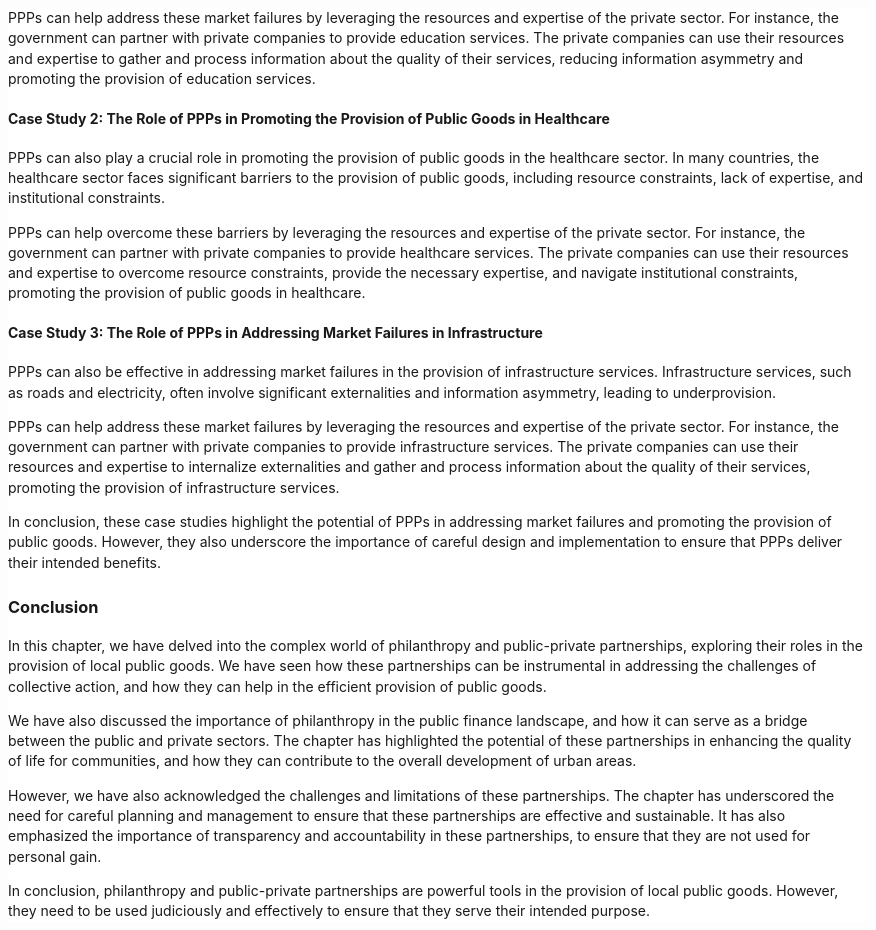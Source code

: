 PPPs can help address these market failures by leveraging the resources and expertise of the private sector. For instance, the government can partner with private companies to provide education services. The private companies can use their resources and expertise to gather and process information about the quality of their services, reducing information asymmetry and promoting the provision of education services.

#### Case Study 2: The Role of PPPs in Promoting the Provision of Public Goods in Healthcare

PPPs can also play a crucial role in promoting the provision of public goods in the healthcare sector. In many countries, the healthcare sector faces significant barriers to the provision of public goods, including resource constraints, lack of expertise, and institutional constraints.

PPPs can help overcome these barriers by leveraging the resources and expertise of the private sector. For instance, the government can partner with private companies to provide healthcare services. The private companies can use their resources and expertise to overcome resource constraints, provide the necessary expertise, and navigate institutional constraints, promoting the provision of public goods in healthcare.

#### Case Study 3: The Role of PPPs in Addressing Market Failures in Infrastructure

PPPs can also be effective in addressing market failures in the provision of infrastructure services. Infrastructure services, such as roads and electricity, often involve significant externalities and information asymmetry, leading to underprovision.

PPPs can help address these market failures by leveraging the resources and expertise of the private sector. For instance, the government can partner with private companies to provide infrastructure services. The private companies can use their resources and expertise to internalize externalities and gather and process information about the quality of their services, promoting the provision of infrastructure services.

In conclusion, these case studies highlight the potential of PPPs in addressing market failures and promoting the provision of public goods. However, they also underscore the importance of careful design and implementation to ensure that PPPs deliver their intended benefits.

### Conclusion

In this chapter, we have delved into the complex world of philanthropy and public-private partnerships, exploring their roles in the provision of local public goods. We have seen how these partnerships can be instrumental in addressing the challenges of collective action, and how they can help in the efficient provision of public goods. 

We have also discussed the importance of philanthropy in the public finance landscape, and how it can serve as a bridge between the public and private sectors. The chapter has highlighted the potential of these partnerships in enhancing the quality of life for communities, and how they can contribute to the overall development of urban areas.

However, we have also acknowledged the challenges and limitations of these partnerships. The chapter has underscored the need for careful planning and management to ensure that these partnerships are effective and sustainable. It has also emphasized the importance of transparency and accountability in these partnerships, to ensure that they are not used for personal gain.

In conclusion, philanthropy and public-private partnerships are powerful tools in the provision of local public goods. However, they need to be used judiciously and effectively to ensure that they serve their intended purpose.
